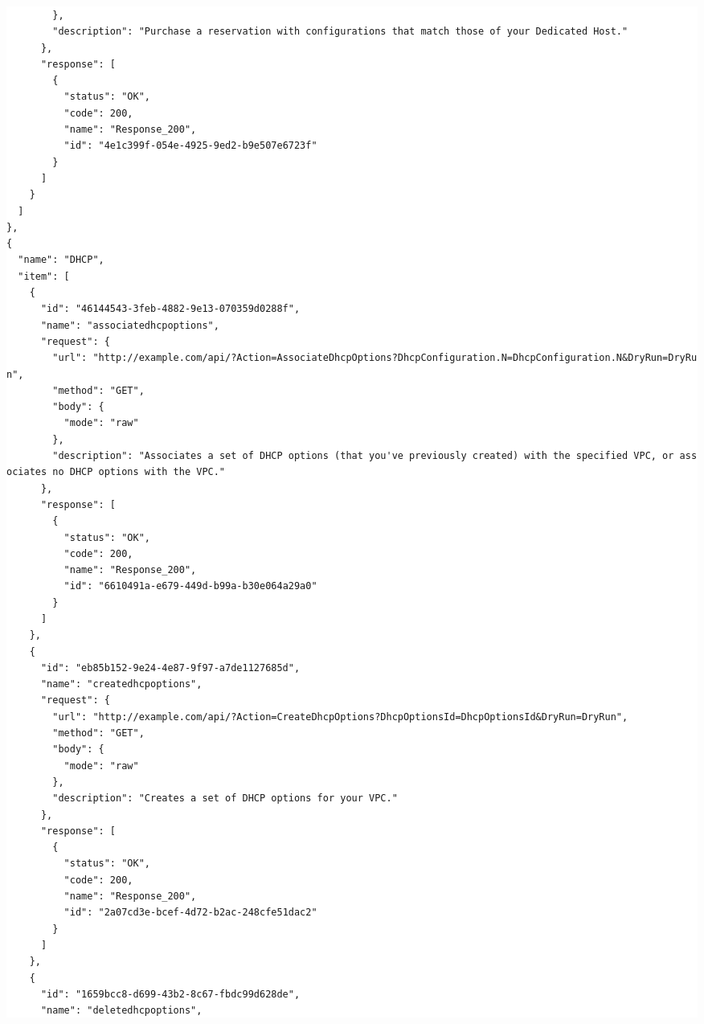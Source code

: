             },
            "description": "Purchase a reservation with configurations that match those of your Dedicated Host."
          },
          "response": [
            {
              "status": "OK",
              "code": 200,
              "name": "Response_200",
              "id": "4e1c399f-054e-4925-9ed2-b9e507e6723f"
            }
          ]
        }
      ]
    },
    {
      "name": "DHCP",
      "item": [
        {
          "id": "46144543-3feb-4882-9e13-070359d0288f",
          "name": "associatedhcpoptions",
          "request": {
            "url": "http://example.com/api/?Action=AssociateDhcpOptions?DhcpConfiguration.N=DhcpConfiguration.N&DryRun=DryRun",
            "method": "GET",
            "body": {
              "mode": "raw"
            },
            "description": "Associates a set of DHCP options (that you've previously created) with the specified VPC, or associates no DHCP options with the VPC."
          },
          "response": [
            {
              "status": "OK",
              "code": 200,
              "name": "Response_200",
              "id": "6610491a-e679-449d-b99a-b30e064a29a0"
            }
          ]
        },
        {
          "id": "eb85b152-9e24-4e87-9f97-a7de1127685d",
          "name": "createdhcpoptions",
          "request": {
            "url": "http://example.com/api/?Action=CreateDhcpOptions?DhcpOptionsId=DhcpOptionsId&DryRun=DryRun",
            "method": "GET",
            "body": {
              "mode": "raw"
            },
            "description": "Creates a set of DHCP options for your VPC."
          },
          "response": [
            {
              "status": "OK",
              "code": 200,
              "name": "Response_200",
              "id": "2a07cd3e-bcef-4d72-b2ac-248cfe51dac2"
            }
          ]
        },
        {
          "id": "1659bcc8-d699-43b2-8c67-fbdc99d628de",
          "name": "deletedhcpoptions",